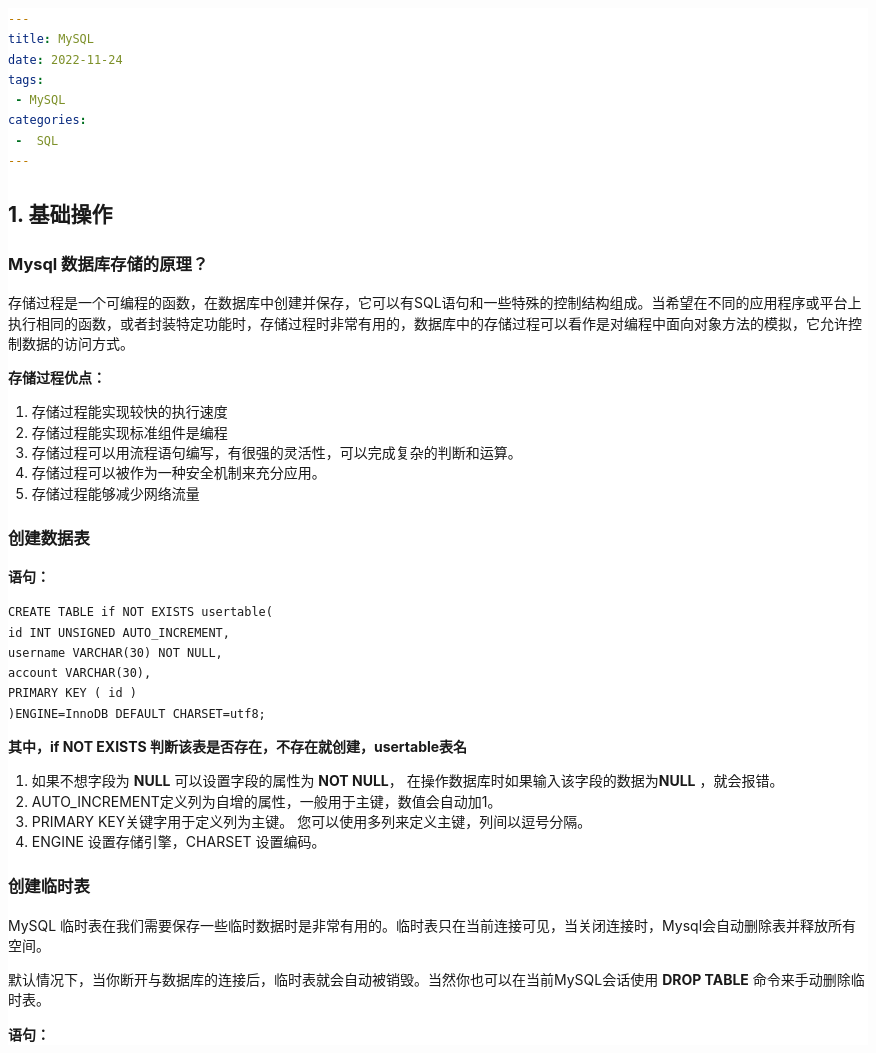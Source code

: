 ```yaml
---
title: MySQL
date: 2022-11-24
tags:
 - MySQL
categories:
 -  SQL
---
```

<Boxx/>

## 1. 基础操作

### Mysql 数据库存储的原理？

存储过程是一个可编程的函数，在数据库中创建并保存，它可以有SQL语句和一些特殊的控制结构组成。当希望在不同的应用程序或平台上执行相同的函数，或者封装特定功能时，存储过程时非常有用的，数据库中的存储过程可以看作是对编程中面向对象方法的模拟，它允许控制数据的访问方式。

**存储过程优点：**

1. 存储过程能实现较快的执行速度
2. 存储过程能实现标准组件是编程
3. 存储过程可以用流程语句编写，有很强的灵活性，可以完成复杂的判断和运算。
4. 存储过程可以被作为一种安全机制来充分应用。
5. 存储过程能够减少网络流量

### 创建数据表

**语句：**

```mysql
CREATE TABLE if NOT EXISTS usertable(
id INT UNSIGNED AUTO_INCREMENT,
username VARCHAR(30) NOT NULL,
account VARCHAR(30),
PRIMARY KEY ( id )
)ENGINE=InnoDB DEFAULT CHARSET=utf8;
```

**其中，if NOT EXISTS 判断该表是否存在，不存在就创建，usertable表名**

1. 如果不想字段为 **NULL** 可以设置字段的属性为 **NOT NULL**， 在操作数据库时如果输入该字段的数据为**NULL** ，就会报错。
2. AUTO_INCREMENT定义列为自增的属性，一般用于主键，数值会自动加1。
3. PRIMARY KEY关键字用于定义列为主键。 您可以使用多列来定义主键，列间以逗号分隔。
4. ENGINE 设置存储引擎，CHARSET 设置编码。

### 创建临时表

MySQL 临时表在我们需要保存一些临时数据时是非常有用的。临时表只在当前连接可见，当关闭连接时，Mysql会自动删除表并释放所有空间。

默认情况下，当你断开与数据库的连接后，临时表就会自动被销毁。当然你也可以在当前MySQL会话使用 **DROP TABLE** 命令来手动删除临时表。

**语句：**
